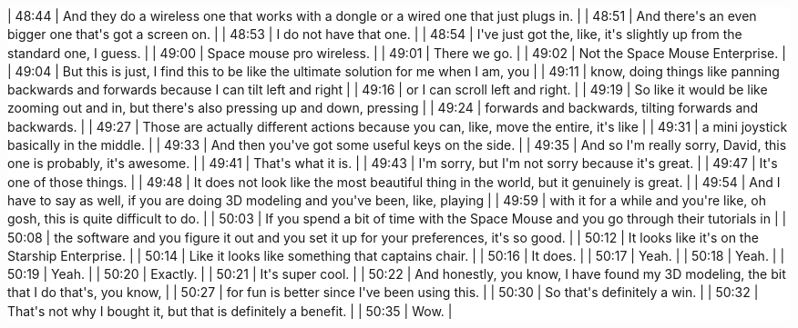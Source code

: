 | 48:44      | And they do a wireless one that works with a dongle or a wired one that just plugs in.                 |
| 48:51      | And there's an even bigger one that's got a screen on.                                                 |
| 48:53      | I do not have that one.                                                                                |
| 48:54      | I've just got the, like, it's slightly up from the standard one, I guess.                              |
| 49:00      | Space mouse pro wireless.                                                                              |
| 49:01      | There we go.                                                                                           |
| 49:02      | Not the Space Mouse Enterprise.                                                                        |
| 49:04      | But this is just, I find this to be like the ultimate solution for me when I am, you                   |
| 49:11      | know, doing things like panning backwards and forwards because I can tilt left and right               |
| 49:16      | or I can scroll left and right.                                                                        |
| 49:19      | So like it would be like zooming out and in, but there's also pressing up and down, pressing           |
| 49:24      | forwards and backwards, tilting forwards and backwards.                                                |
| 49:27      | Those are actually different actions because you can, like, move the entire, it's like                 |
| 49:31      | a mini joystick basically in the middle.                                                               |
| 49:33      | And then you've got some useful keys on the side.                                                      |
| 49:35      | And so I'm really sorry, David, this one is probably, it's awesome.                                    |
| 49:41      | That's what it is.                                                                                     |
| 49:43      | I'm sorry, but I'm not sorry because it's great.                                                       |
| 49:47      | It's one of those things.                                                                              |
| 49:48      | It does not look like the most beautiful thing in the world, but it genuinely is great.                |
| 49:54      | And I have to say as well, if you are doing 3D modeling and you've been, like, playing                 |
| 49:59      | with it for a while and you're like, oh gosh, this is quite difficult to do.                           |
| 50:03      | If you spend a bit of time with the Space Mouse and you go through their tutorials in                  |
| 50:08      | the software and you figure it out and you set it up for your preferences, it's so good.               |
| 50:12      | It looks like it's on the Starship Enterprise.                                                         |
| 50:14      | Like it looks like something that captains chair.                                                      |
| 50:16      | It does.                                                                                               |
| 50:17      | Yeah.                                                                                                  |
| 50:18      | Yeah.                                                                                                  |
| 50:19      | Yeah.                                                                                                  |
| 50:20      | Exactly.                                                                                               |
| 50:21      | It's super cool.                                                                                       |
| 50:22      | And honestly, you know, I have found my 3D modeling, the bit that I do that's, you know,               |
| 50:27      | for fun is better since I've been using this.                                                          |
| 50:30      | So that's definitely a win.                                                                            |
| 50:32      | That's not why I bought it, but that is definitely a benefit.                                          |
| 50:35      | Wow.                                                                                                   |